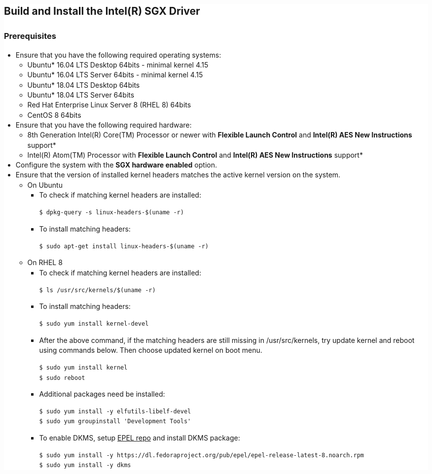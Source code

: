 

Build and Install the Intel(R) SGX Driver
-----------------------------------------
### Prerequisites
- Ensure that you have the following required operating systems:
  * Ubuntu* 16.04 LTS Desktop 64bits - minimal kernel 4.15
  * Ubuntu* 16.04 LTS Server 64bits - minimal kernel 4.15
  * Ubuntu* 18.04 LTS Desktop 64bits
  * Ubuntu* 18.04 LTS Server 64bits
  * Red Hat Enterprise Linux Server 8 (RHEL 8) 64bits
  * CentOS 8 64bits
- Ensure that you have the following required hardware:
  * 8th Generation Intel(R) Core(TM) Processor or newer with **Flexible Launch Control** and **Intel(R) AES New Instructions** support*
  * Intel(R) Atom(TM) Processor with **Flexible Launch Control** and **Intel(R) AES New Instructions** support*
- Configure the system with the **SGX hardware enabled** option.
- Ensure that the version of installed kernel headers matches the active kernel version on the system.
  * On Ubuntu
     * To check if matching kernel headers are installed:
        ```
        $ dpkg-query -s linux-headers-$(uname -r)
        ```
     * To install matching headers:
        ```
        $ sudo apt-get install linux-headers-$(uname -r)
        ```
  * On RHEL 8
     * To check if matching kernel headers are installed:
        ```
        $ ls /usr/src/kernels/$(uname -r)
        ``` 
     * To install matching headers:
        ```
        $ sudo yum install kernel-devel
        ```
     * After the above command, if the matching headers are still missing in /usr/src/kernels, try update kernel and reboot using commands below. Then choose updated kernel on boot menu.
        ```
        $ sudo yum install kernel
        $ sudo reboot
        ```
     * Additional packages need be installed:
        ```
        $ sudo yum install -y elfutils-libelf-devel
        $ sudo yum groupinstall 'Development Tools'
        ```
     * To enable DKMS, setup [EPEL repo](https://fedoraproject.org/wiki/EPEL) and install DKMS package:
        ```
        $ sudo yum install -y https://dl.fedoraproject.org/pub/epel/epel-release-latest-8.noarch.rpm
        $ sudo yum install -y dkms
        ```
    